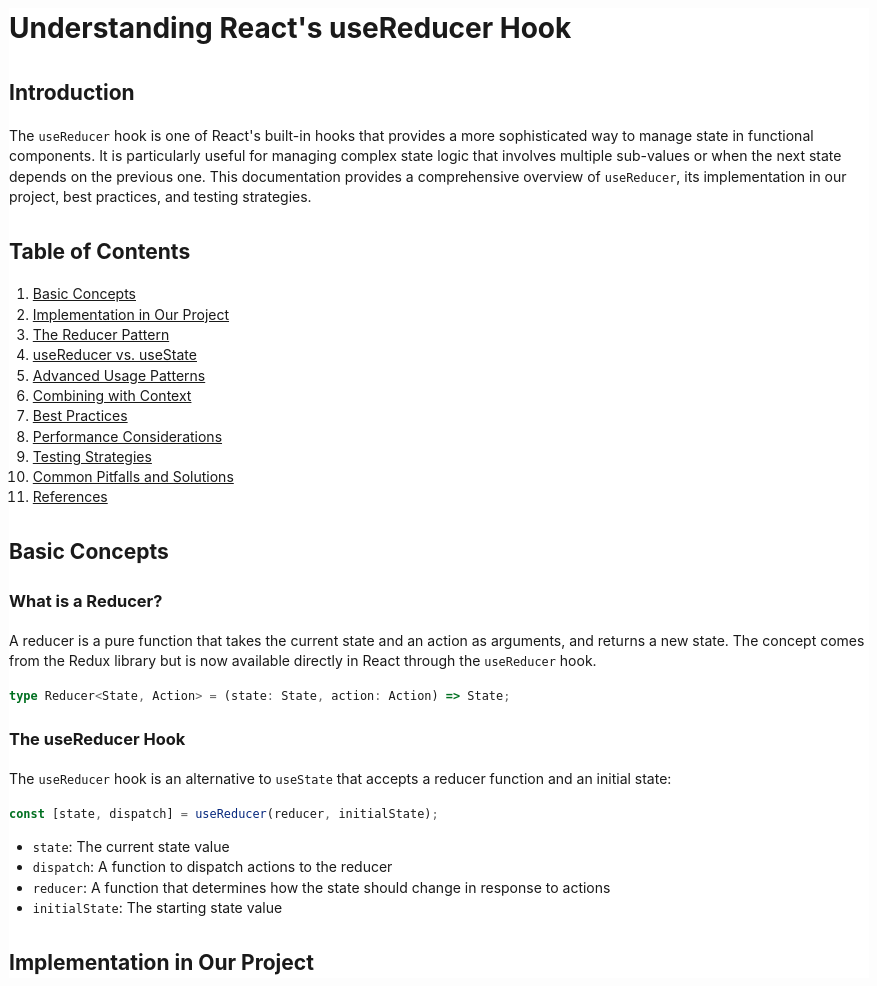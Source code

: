 # Understanding React's useReducer Hook

## Introduction

The `useReducer` hook is one of React's built-in hooks that provides a more sophisticated way to manage state in functional components. It is particularly useful for managing complex state logic that involves multiple sub-values or when the next state depends on the previous one. This documentation provides a comprehensive overview of `useReducer`, its implementation in our project, best practices, and testing strategies.

## Table of Contents

1. [Basic Concepts](#basic-concepts)
2. [Implementation in Our Project](#implementation-in-our-project)
3. [The Reducer Pattern](#the-reducer-pattern)
4. [useReducer vs. useState](#usereducer-vs-usestate)
5. [Advanced Usage Patterns](#advanced-usage-patterns)
6. [Combining with Context](#combining-with-context)
7. [Best Practices](#best-practices)
8. [Performance Considerations](#performance-considerations)
9. [Testing Strategies](#testing-strategies)
10. [Common Pitfalls and Solutions](#common-pitfalls-and-solutions)
11. [References](#references)

## Basic Concepts

### What is a Reducer?

A reducer is a pure function that takes the current state and an action as arguments, and returns a new state. The concept comes from the Redux library but is now available directly in React through the `useReducer` hook.

```typescript
type Reducer<State, Action> = (state: State, action: Action) => State;
```

### The useReducer Hook

The `useReducer` hook is an alternative to `useState` that accepts a reducer function and an initial state:

```typescript
const [state, dispatch] = useReducer(reducer, initialState);
```

- `state`: The current state value
- `dispatch`: A function to dispatch actions to the reducer
- `reducer`: A function that determines how the state should change in response to actions
- `initialState`: The starting state value

## Implementation in Our Project
